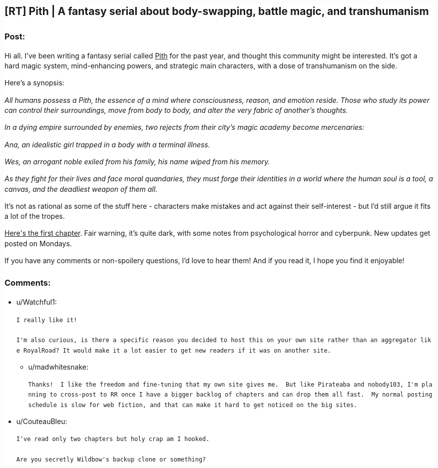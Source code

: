 ## [RT] Pith | A fantasy serial about body-swapping, battle magic, and transhumanism

### Post:

Hi all.  I’ve been writing a fantasy serial called [Pith](https://pithserial.com) for the past year, and thought this community might be interested.  It’s got a hard magic system, mind-enhancing powers, and strategic main characters, with a dose of transhumanism on the side.

Here’s a synopsis:

*All humans possess a Pith, the essence of a mind where consciousness, reason, and emotion reside. Those who study its power can control their surroundings, move from body to body, and alter the very fabric of another’s thoughts.*

*In a dying empire surrounded by enemies, two rejects from their city’s magic academy become mercenaries:*

*Ana, an idealistic girl trapped in a body with a terminal illness.*

*Wes, an arrogant noble exiled from his family, his name wiped from his memory.*

*As they fight for their lives and face moral quandaries, they must forge their identities in a world where the human soul is a tool, a canvas, and the deadliest weapon of them all.*

It’s not as rational as some of the stuff here - characters make mistakes and act against their self-interest - but I’d still argue it fits a lot of the tropes.  

[Here's the first chapter](https://pithserial.com/2019/05/27/1-a-the-caterpillars-dilemma/).   Fair warning, it’s quite dark, with some notes from psychological horror and cyberpunk.  New updates get posted on Mondays.

If you have any comments or non-spoilery questions, I’d love to hear them!  And if you read it, I hope you find it enjoyable!

### Comments:

- u/Watchful1:
  ```
  I really like it!

  I'm also curious, is there a specific reason you decided to host this on your own site rather than an aggregator like RoyalRoad? It would make it a lot easier to get new readers if it was on another site.
  ```

  - u/madwhitesnake:
    ```
    Thanks!  I like the freedom and fine-tuning that my own site gives me.  But like Pirateaba and nobody103, I'm planning to cross-post to RR once I have a bigger backlog of chapters and can drop them all fast.  My normal posting schedule is slow for web fiction, and that can make it hard to get noticed on the big sites.
    ```

- u/CouteauBleu:
  ```
  I've read only two chapters but holy crap am I hooked.

  Are you secretly Wildbow's backup clone or something?
  ```
